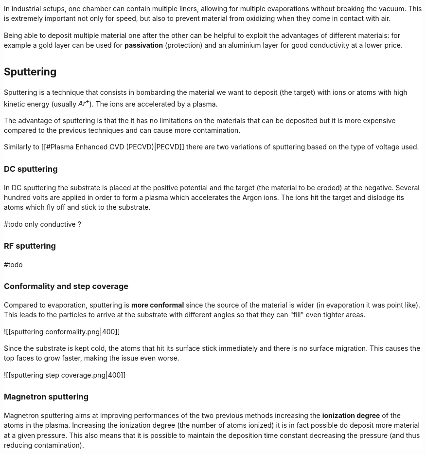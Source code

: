 In industrial setups, one chamber can contain multiple liners, allowing for multiple evaporations without breaking the vacuum. This is extremely important not only for speed, but also to prevent material from oxidizing when they come in contact with air.

Being able to deposit multiple material one after the other can be helpful to exploit the advantages of different materials: for example a gold layer can be used for **passivation** (protection) and an aluminium layer for good conductivity at a lower price.

## Sputtering

Sputtering is a technique that consists in bombarding the material we want to deposit (the target) with ions or atoms with high kinetic energy (usually $Ar^{+}$). The ions are accelerated by a plasma.

The advantage of sputtering is that the it has no limitations on the materials that can be deposited but it is more expensive compared to the previous techniques and can cause more contamination.

Similarly to [[#Plasma Enhanced CVD (PECVD)|PECVD]] there are two variations of sputtering based on the type of voltage used.

### DC sputtering

In DC sputtering the substrate is placed at the positive potential and the target (the material to be eroded) at the negative. Several hundred volts are applied in order to form a plasma which accelerates the Argon ions. The ions hit the target and dislodge its atoms which fly off and stick to the substrate.

#todo only conductive ?

### RF sputtering

#todo 

### Conformality and step coverage

Compared to evaporation, sputtering is **more conformal** since the source of the material is wider (in evaporation it was point like). This leads to the particles to arrive at the substrate with different angles so that they can "fill" even tighter areas.

![[sputtering conformality.png|400]]

Since the substrate is kept cold, the atoms that hit its surface stick immediately and there is no surface migration. This causes the top faces to grow faster, making the issue even worse.

![[sputtering step coverage.png|400]]

### Magnetron sputtering

Magnetron sputtering aims at improving performances of the two previous methods increasing the **ionization degree** of the atoms in the plasma. Increasing the ionization degree (the number of atoms ionized) it is in fact possible do deposit more material at a given pressure. This also means that it is possible to maintain the deposition time constant decreasing the pressure (and thus reducing contamination).
